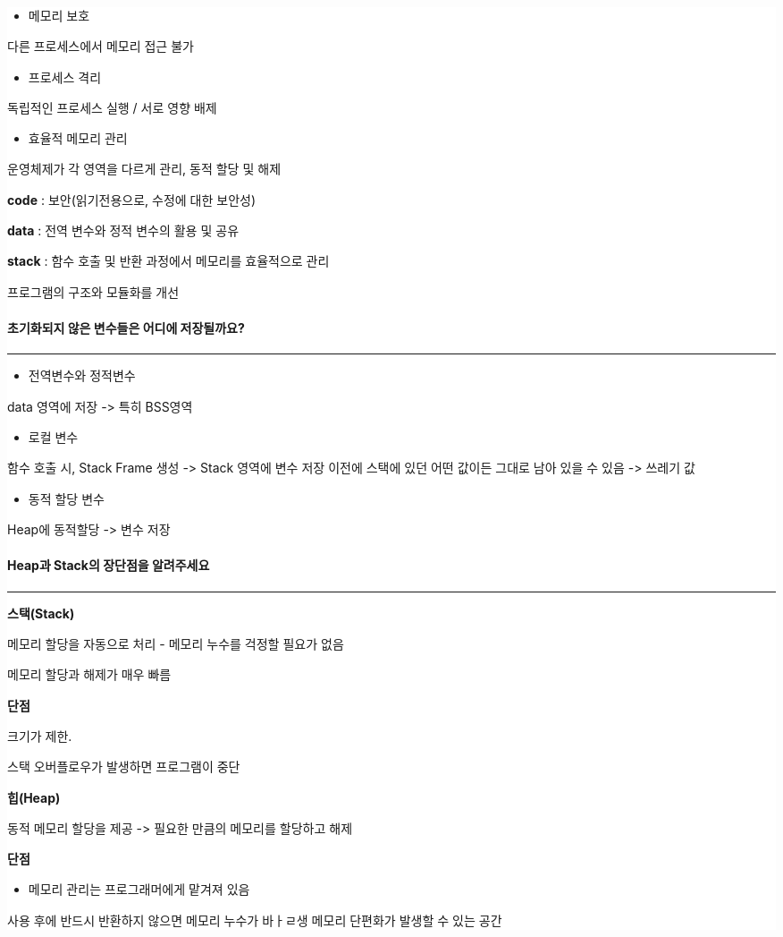- 메모리 보호

다른 프로세스에서 메모리 접근 불가

- 프로세스 격리

독립적인 프로세스 실행 / 서로 영향 배제

- 효율적 메모리 관리

운영체제가 각 영역을 다르게 관리, 동적 할당 및 해제

**code** : 보안(읽기전용으로, 수정에 대한 보안성)

**data** : 전역 변수와 정적 변수의 활용 및 공유

**stack** : 함수 호출 및 반환 과정에서 메모리를 효율적으로 관리

프로그램의 구조와 모듈화를 개선

#### 초기화되지 않은 변수들은 어디에 저장될까요?

---

- 전역변수와 정적변수

data 영역에 저장 -> 특히 BSS영역

- 로컬 변수

함수 호출 시, Stack Frame 생성 -> Stack 영역에 변수 저장
이전에 스택에 있던 어떤 값이든 그대로 남아 있을 수 있음 -> 쓰레기 값

- 동적 할당 변수

Heap에 동적할당 -> 변수 저장

#### Heap과 Stack의 장단점을 알려주세요

---

**스택(Stack)**

메모리 할당을 자동으로 처리 - 메모리 누수를 걱정할 필요가 없음

메모리 할당과 해제가 매우 빠름

**단점**

크기가 제한.

스택 오버플로우가 발생하면 프로그램이 중단

**힙(Heap)**

동적 메모리 할당을 제공 -> 필요한 만큼의 메모리를 할당하고 해제

**단점**

- 메모리 관리는 프로그래머에게 맡겨져 있음

사용 후에 반드시 반환하지 않으면 메모리 누수가 바ㅏㄹ생
메모리 단편화가 발생할 수 있는 공간
